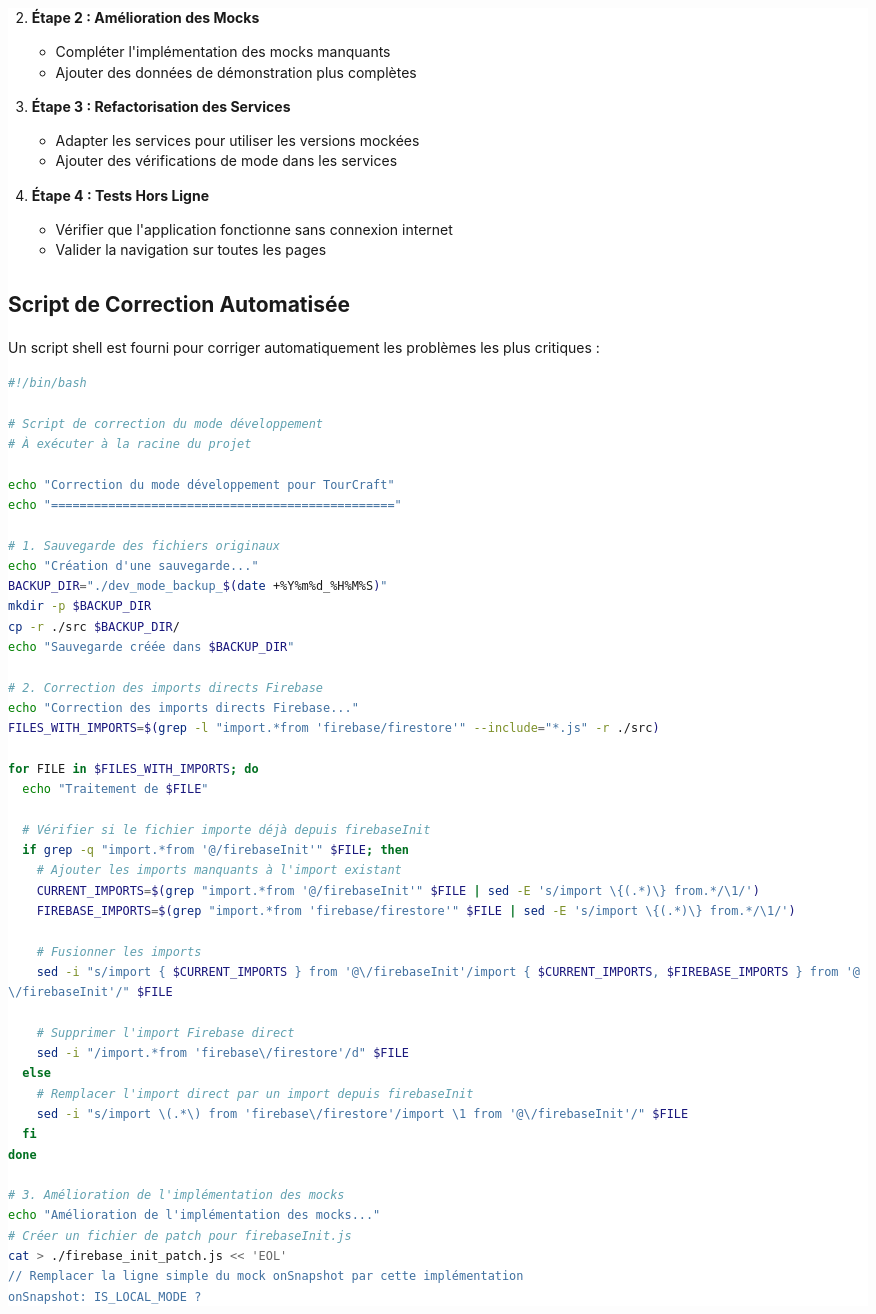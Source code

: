 2. **Étape 2 : Amélioration des Mocks**
   - Compléter l'implémentation des mocks manquants
   - Ajouter des données de démonstration plus complètes

3. **Étape 3 : Refactorisation des Services**
   - Adapter les services pour utiliser les versions mockées
   - Ajouter des vérifications de mode dans les services

4. **Étape 4 : Tests Hors Ligne**
   - Vérifier que l'application fonctionne sans connexion internet
   - Valider la navigation sur toutes les pages

## Script de Correction Automatisée

Un script shell est fourni pour corriger automatiquement les problèmes les plus critiques :

```bash
#!/bin/bash

# Script de correction du mode développement
# À exécuter à la racine du projet

echo "Correction du mode développement pour TourCraft"
echo "================================================"

# 1. Sauvegarde des fichiers originaux
echo "Création d'une sauvegarde..."
BACKUP_DIR="./dev_mode_backup_$(date +%Y%m%d_%H%M%S)"
mkdir -p $BACKUP_DIR
cp -r ./src $BACKUP_DIR/
echo "Sauvegarde créée dans $BACKUP_DIR"

# 2. Correction des imports directs Firebase
echo "Correction des imports directs Firebase..."
FILES_WITH_IMPORTS=$(grep -l "import.*from 'firebase/firestore'" --include="*.js" -r ./src)

for FILE in $FILES_WITH_IMPORTS; do
  echo "Traitement de $FILE"
  
  # Vérifier si le fichier importe déjà depuis firebaseInit
  if grep -q "import.*from '@/firebaseInit'" $FILE; then
    # Ajouter les imports manquants à l'import existant
    CURRENT_IMPORTS=$(grep "import.*from '@/firebaseInit'" $FILE | sed -E 's/import \{(.*)\} from.*/\1/')
    FIREBASE_IMPORTS=$(grep "import.*from 'firebase/firestore'" $FILE | sed -E 's/import \{(.*)\} from.*/\1/')
    
    # Fusionner les imports
    sed -i "s/import { $CURRENT_IMPORTS } from '@\/firebaseInit'/import { $CURRENT_IMPORTS, $FIREBASE_IMPORTS } from '@\/firebaseInit'/" $FILE
    
    # Supprimer l'import Firebase direct
    sed -i "/import.*from 'firebase\/firestore'/d" $FILE
  else
    # Remplacer l'import direct par un import depuis firebaseInit
    sed -i "s/import \(.*\) from 'firebase\/firestore'/import \1 from '@\/firebaseInit'/" $FILE
  fi
done

# 3. Amélioration de l'implémentation des mocks
echo "Amélioration de l'implémentation des mocks..."
# Créer un fichier de patch pour firebaseInit.js
cat > ./firebase_init_patch.js << 'EOL'
// Remplacer la ligne simple du mock onSnapshot par cette implémentation
onSnapshot: IS_LOCAL_MODE ? 
```